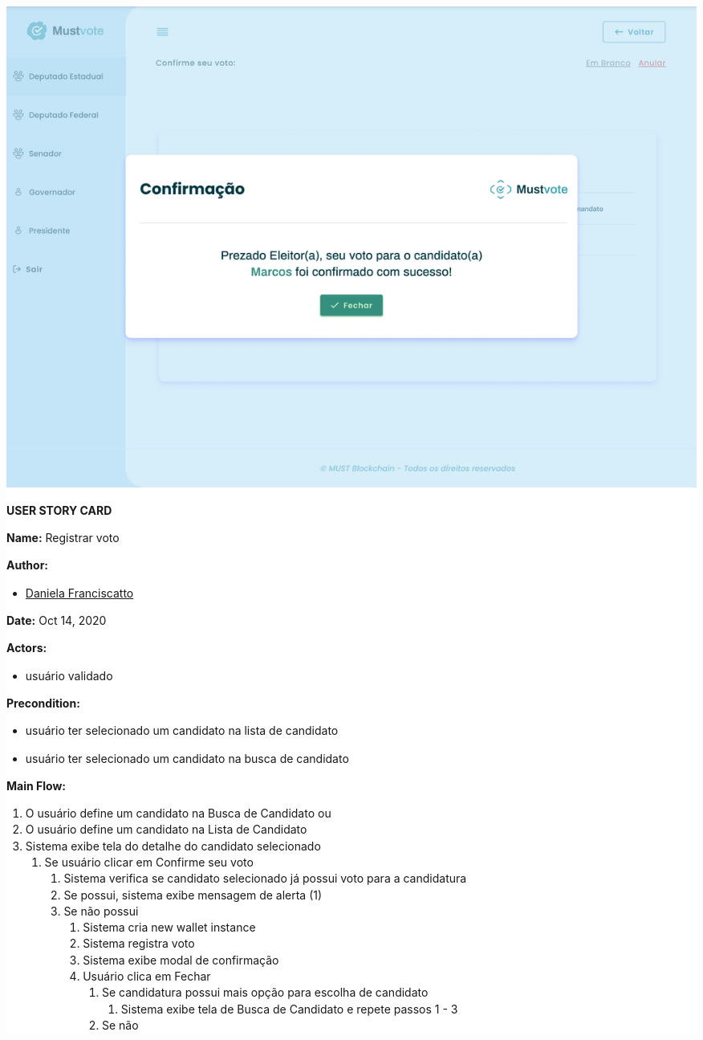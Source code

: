   <img width=100% src="img/Registrar2V2.png">
</p>

<p><strong>USER STORY CARD</strong></p>

**Name:** Registrar voto

**Author:** 

- [Daniela Franciscatto](https://github.com/danielaanjos) 

**Date:** Oct 14, 2020

**Actors:**  

- usuário validado

**Precondition:**

- usuário ter selecionado um candidato na lista de candidato

- usuário ter selecionado um candidato na busca de candidato

**Main Flow:**

1. O usuário define um candidato na Busca de Candidato ou
2. O usuário define um candidato na Lista de Candidato
3. Sistema exibe tela do detalhe do candidato selecionado
    1. Se usuário clicar em Confirme seu voto
        1. Sistema verifica se candidato selecionado já possui voto para a candidatura
        2. Se possui, sistema exibe mensagem de alerta (1)
        3. Se não possui
            1. Sistema cria new wallet instance
            2. Sistema registra voto
            3. Sistema exibe modal de confirmação
            4. Usuário clica em Fechar
                1. Se candidatura possui mais opção para escolha de candidato
                    1. Sistema exibe tela de Busca de Candidato e repete passos 1 - 3
                2. Se não